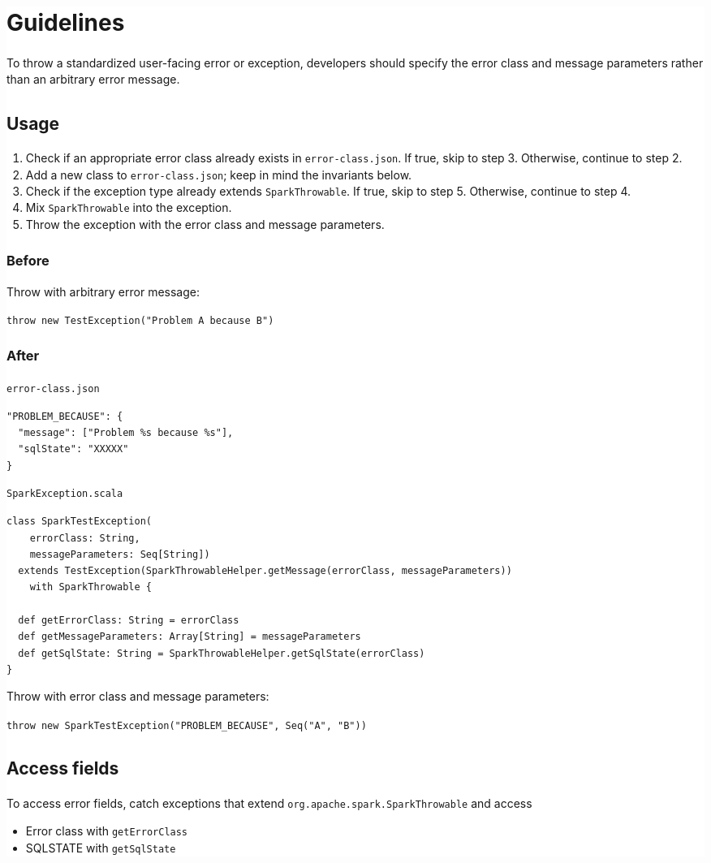 # Guidelines

To throw a standardized user-facing error or exception, developers should specify the error class
and message parameters rather than an arbitrary error message.

## Usage

1. Check if an appropriate error class already exists in `error-class.json`.
   If true, skip to step 3. Otherwise, continue to step 2.
2. Add a new class to `error-class.json`; keep in mind the invariants below.
3. Check if the exception type already extends `SparkThrowable`.
   If true, skip to step 5. Otherwise, continue to step 4.
4. Mix `SparkThrowable` into the exception.
5. Throw the exception with the error class and message parameters.

### Before

Throw with arbitrary error message:

    throw new TestException("Problem A because B")

### After

`error-class.json`

    "PROBLEM_BECAUSE": {
      "message": ["Problem %s because %s"],
      "sqlState": "XXXXX"
    }

`SparkException.scala`

    class SparkTestException(
        errorClass: String,
        messageParameters: Seq[String])
      extends TestException(SparkThrowableHelper.getMessage(errorClass, messageParameters))
        with SparkThrowable {
        
      def getErrorClass: String = errorClass
      def getMessageParameters: Array[String] = messageParameters
      def getSqlState: String = SparkThrowableHelper.getSqlState(errorClass)
    }

Throw with error class and message parameters:

    throw new SparkTestException("PROBLEM_BECAUSE", Seq("A", "B"))

## Access fields

To access error fields, catch exceptions that extend `org.apache.spark.SparkThrowable` and access
  - Error class with `getErrorClass`
  - SQLSTATE with `getSqlState`

